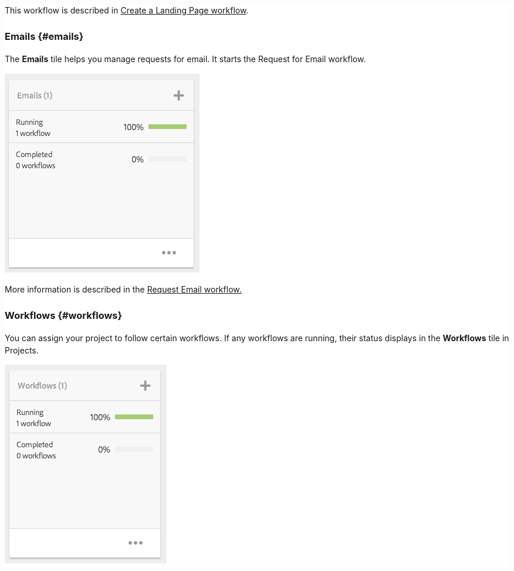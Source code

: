 This workflow is described in [Create a Landing Page workflow](/sites/authoring/using/projects-with-workflows.md#request-landing-page-workflow).

### Emails {#emails}

The **Emails** tile helps you manage requests for email. It starts the Request for Email workflow.

![](assets/chlimage_1-84.png)

More information is described in the [Request Email workflow.](/sites/authoring/using/projects-with-workflows.md#request-email-workflow)

### Workflows {#workflows}

You can assign your project to follow certain workflows. If any workflows are running, their status displays in the **Workflows** tile in Projects.

![](assets/chlimage_1-85.png)
